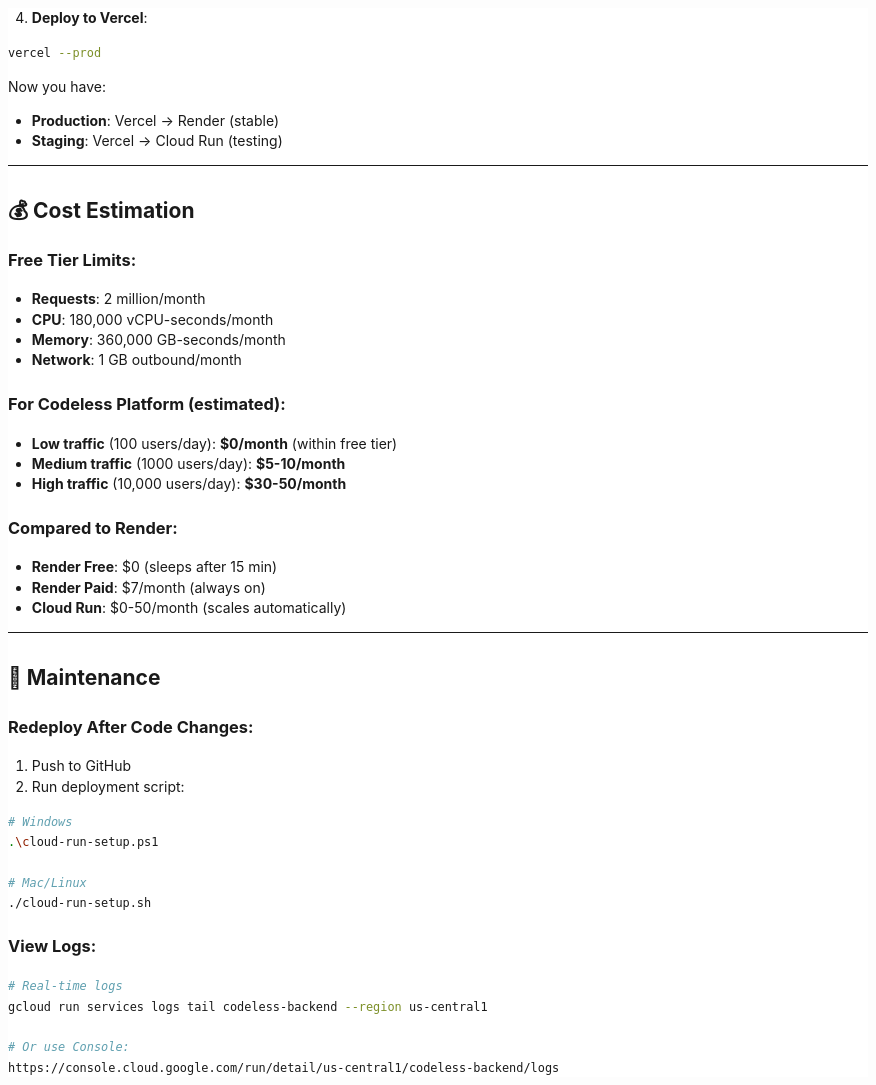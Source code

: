 4. **Deploy to Vercel**:
```bash
vercel --prod
```

Now you have:
- **Production**: Vercel → Render (stable)
- **Staging**: Vercel → Cloud Run (testing)

---

## 💰 Cost Estimation

### **Free Tier Limits**:
- **Requests**: 2 million/month
- **CPU**: 180,000 vCPU-seconds/month
- **Memory**: 360,000 GB-seconds/month
- **Network**: 1 GB outbound/month

### **For Codeless Platform** (estimated):
- **Low traffic** (100 users/day): **$0/month** (within free tier)
- **Medium traffic** (1000 users/day): **$5-10/month**
- **High traffic** (10,000 users/day): **$30-50/month**

### **Compared to Render**:
- **Render Free**: $0 (sleeps after 15 min)
- **Render Paid**: $7/month (always on)
- **Cloud Run**: $0-50/month (scales automatically)

---

## 🔧 Maintenance

### **Redeploy After Code Changes**:

1. Push to GitHub
2. Run deployment script:
```bash
# Windows
.\cloud-run-setup.ps1

# Mac/Linux
./cloud-run-setup.sh
```

### **View Logs**:
```bash
# Real-time logs
gcloud run services logs tail codeless-backend --region us-central1

# Or use Console:
https://console.cloud.google.com/run/detail/us-central1/codeless-backend/logs
```
